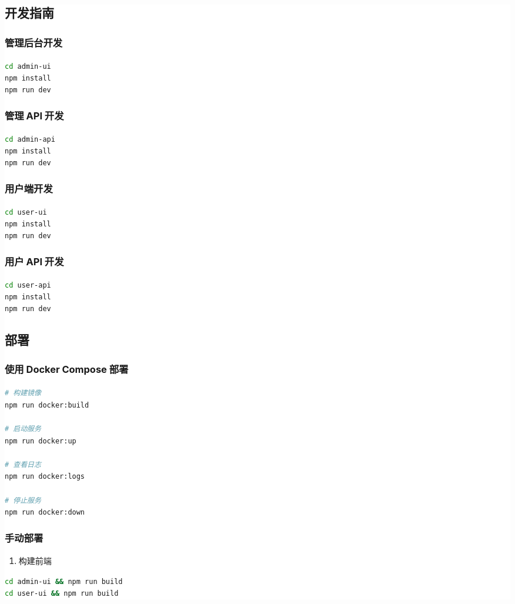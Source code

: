 ## 开发指南

### 管理后台开发
```bash
cd admin-ui
npm install
npm run dev
```

### 管理 API 开发
```bash
cd admin-api
npm install
npm run dev
```

### 用户端开发
```bash
cd user-ui
npm install
npm run dev
```

### 用户 API 开发
```bash
cd user-api
npm install
npm run dev
```

## 部署

### 使用 Docker Compose 部署
```bash
# 构建镜像
npm run docker:build

# 启动服务
npm run docker:up

# 查看日志
npm run docker:logs

# 停止服务
npm run docker:down
```

### 手动部署
1. 构建前端
```bash
cd admin-ui && npm run build
cd user-ui && npm run build
```
